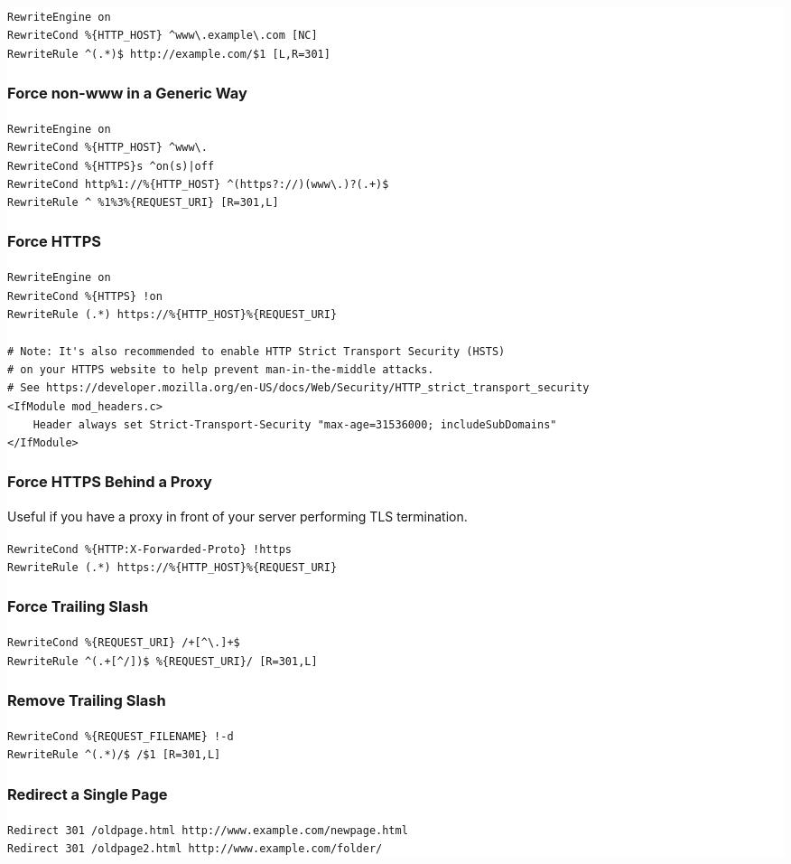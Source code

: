 ```
RewriteEngine on
RewriteCond %{HTTP_HOST} ^www\.example\.com [NC]
RewriteRule ^(.*)$ http://example.com/$1 [L,R=301]
```

### Force non-www in a Generic Way
```
RewriteEngine on
RewriteCond %{HTTP_HOST} ^www\.
RewriteCond %{HTTPS}s ^on(s)|off
RewriteCond http%1://%{HTTP_HOST} ^(https?://)(www\.)?(.+)$
RewriteRule ^ %1%3%{REQUEST_URI} [R=301,L]
```

### Force HTTPS
```
RewriteEngine on
RewriteCond %{HTTPS} !on
RewriteRule (.*) https://%{HTTP_HOST}%{REQUEST_URI}

# Note: It's also recommended to enable HTTP Strict Transport Security (HSTS)
# on your HTTPS website to help prevent man-in-the-middle attacks.
# See https://developer.mozilla.org/en-US/docs/Web/Security/HTTP_strict_transport_security
<IfModule mod_headers.c>
    Header always set Strict-Transport-Security "max-age=31536000; includeSubDomains"
</IfModule>
```

### Force HTTPS Behind a Proxy
Useful if you have a proxy in front of your server performing TLS termination.

```
RewriteCond %{HTTP:X-Forwarded-Proto} !https
RewriteRule (.*) https://%{HTTP_HOST}%{REQUEST_URI}
```

### Force Trailing Slash
```
RewriteCond %{REQUEST_URI} /+[^\.]+$
RewriteRule ^(.+[^/])$ %{REQUEST_URI}/ [R=301,L]
```

### Remove Trailing Slash
```
RewriteCond %{REQUEST_FILENAME} !-d
RewriteRule ^(.*)/$ /$1 [R=301,L]
```

### Redirect a Single Page
```
Redirect 301 /oldpage.html http://www.example.com/newpage.html
Redirect 301 /oldpage2.html http://www.example.com/folder/
```
